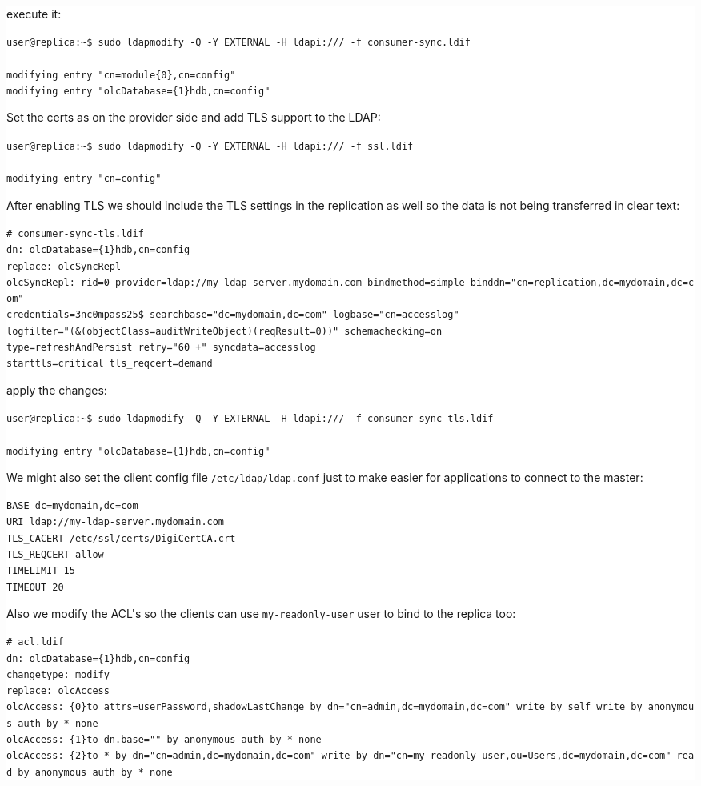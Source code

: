 execute it:

```
user@replica:~$ sudo ldapmodify -Q -Y EXTERNAL -H ldapi:/// -f consumer-sync.ldif
 
modifying entry "cn=module{0},cn=config"
modifying entry "olcDatabase={1}hdb,cn=config"
```

Set the certs as on the provider side and add TLS support to the LDAP:

```
user@replica:~$ sudo ldapmodify -Q -Y EXTERNAL -H ldapi:/// -f ssl.ldif
 
modifying entry "cn=config"
```

After enabling TLS we should include the TLS settings in the replication as well so the data is not being transferred in clear text:

```
# consumer-sync-tls.ldif
dn: olcDatabase={1}hdb,cn=config
replace: olcSyncRepl
olcSyncRepl: rid=0 provider=ldap://my-ldap-server.mydomain.com bindmethod=simple binddn="cn=replication,dc=mydomain,dc=com"
credentials=3nc0mpass25$ searchbase="dc=mydomain,dc=com" logbase="cn=accesslog"
logfilter="(&(objectClass=auditWriteObject)(reqResult=0))" schemachecking=on
type=refreshAndPersist retry="60 +" syncdata=accesslog
starttls=critical tls_reqcert=demand
```

apply the changes:

```
user@replica:~$ sudo ldapmodify -Q -Y EXTERNAL -H ldapi:/// -f consumer-sync-tls.ldif
 
modifying entry "olcDatabase={1}hdb,cn=config"
```

We might also set the client config file `/etc/ldap/ldap.conf` just to make easier for applications to connect to the master:

```
BASE dc=mydomain,dc=com
URI ldap://my-ldap-server.mydomain.com
TLS_CACERT /etc/ssl/certs/DigiCertCA.crt
TLS_REQCERT allow
TIMELIMIT 15
TIMEOUT 20
```

Also we modify the ACL's so the clients can use `my-readonly-user` user to bind to the replica too:

```
# acl.ldif
dn: olcDatabase={1}hdb,cn=config
changetype: modify
replace: olcAccess
olcAccess: {0}to attrs=userPassword,shadowLastChange by dn="cn=admin,dc=mydomain,dc=com" write by self write by anonymous auth by * none
olcAccess: {1}to dn.base="" by anonymous auth by * none
olcAccess: {2}to * by dn="cn=admin,dc=mydomain,dc=com" write by dn="cn=my-readonly-user,ou=Users,dc=mydomain,dc=com" read by anonymous auth by * none
```
